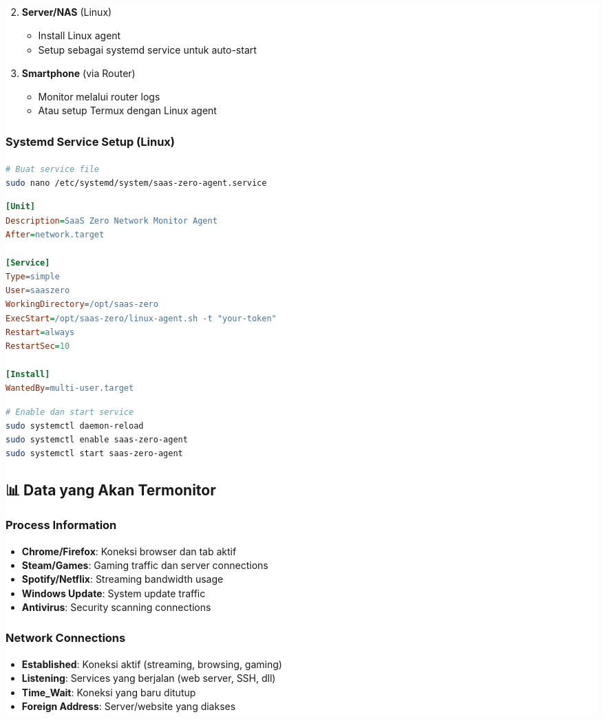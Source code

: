 2. **Server/NAS** (Linux)
   - Install Linux agent
   - Setup sebagai systemd service untuk auto-start

3. **Smartphone** (via Router)
   - Monitor melalui router logs
   - Atau setup Termux dengan Linux agent

### Systemd Service Setup (Linux)

```bash
# Buat service file
sudo nano /etc/systemd/system/saas-zero-agent.service
```

```ini
[Unit]
Description=SaaS Zero Network Monitor Agent
After=network.target

[Service]
Type=simple
User=saaszero
WorkingDirectory=/opt/saas-zero
ExecStart=/opt/saas-zero/linux-agent.sh -t "your-token"
Restart=always
RestartSec=10

[Install]
WantedBy=multi-user.target
```

```bash
# Enable dan start service
sudo systemctl daemon-reload
sudo systemctl enable saas-zero-agent
sudo systemctl start saas-zero-agent
```

## 📊 Data yang Akan Termonitor

### Process Information
- **Chrome/Firefox**: Koneksi browser dan tab aktif
- **Steam/Games**: Gaming traffic dan server connections
- **Spotify/Netflix**: Streaming bandwidth usage
- **Windows Update**: System update traffic
- **Antivirus**: Security scanning connections

### Network Connections
- **Established**: Koneksi aktif (streaming, browsing, gaming)
- **Listening**: Services yang berjalan (web server, SSH, dll)
- **Time_Wait**: Koneksi yang baru ditutup
- **Foreign Address**: Server/website yang diakses
